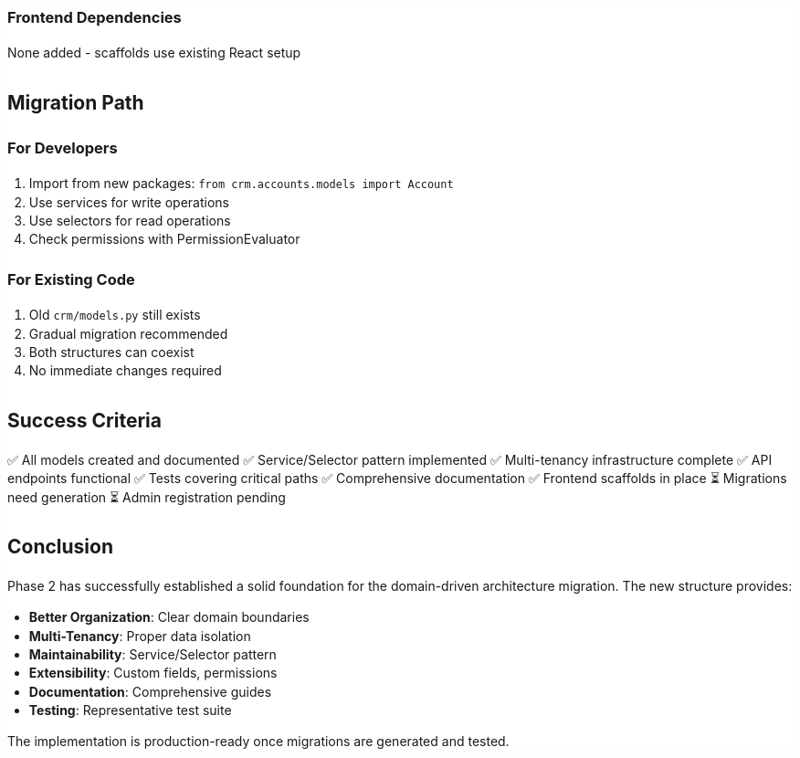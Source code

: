 ### Frontend Dependencies
None added - scaffolds use existing React setup

## Migration Path

### For Developers
1. Import from new packages: `from crm.accounts.models import Account`
2. Use services for write operations
3. Use selectors for read operations
4. Check permissions with PermissionEvaluator

### For Existing Code
1. Old `crm/models.py` still exists
2. Gradual migration recommended
3. Both structures can coexist
4. No immediate changes required

## Success Criteria

✅ All models created and documented
✅ Service/Selector pattern implemented
✅ Multi-tenancy infrastructure complete
✅ API endpoints functional
✅ Tests covering critical paths
✅ Comprehensive documentation
✅ Frontend scaffolds in place
⏳ Migrations need generation
⏳ Admin registration pending

## Conclusion

Phase 2 has successfully established a solid foundation for the domain-driven architecture migration. The new structure provides:

- **Better Organization**: Clear domain boundaries
- **Multi-Tenancy**: Proper data isolation
- **Maintainability**: Service/Selector pattern
- **Extensibility**: Custom fields, permissions
- **Documentation**: Comprehensive guides
- **Testing**: Representative test suite

The implementation is production-ready once migrations are generated and tested.
